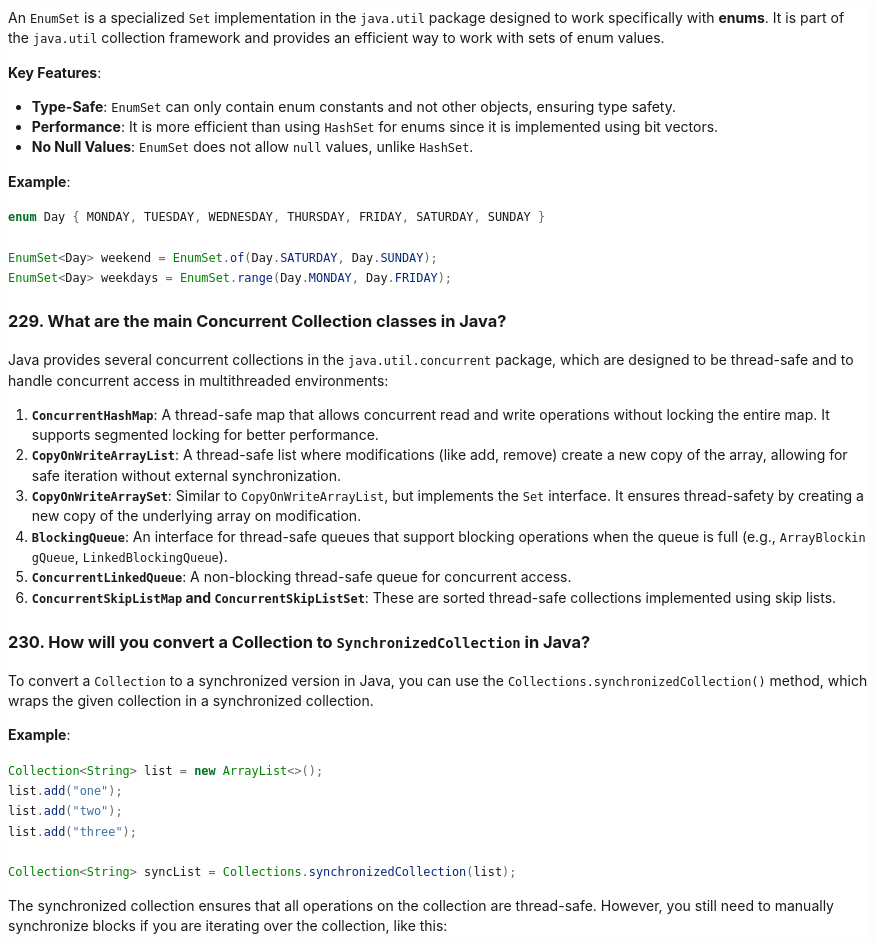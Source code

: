 An `EnumSet` is a specialized `Set` implementation in the `java.util` package designed to work specifically with **enums**. It is part of the `java.util` collection framework and provides an efficient way to work with sets of enum values.

**Key Features**:
- **Type-Safe**: `EnumSet` can only contain enum constants and not other objects, ensuring type safety.
- **Performance**: It is more efficient than using `HashSet` for enums since it is implemented using bit vectors.
- **No Null Values**: `EnumSet` does not allow `null` values, unlike `HashSet`.

**Example**:
```java
enum Day { MONDAY, TUESDAY, WEDNESDAY, THURSDAY, FRIDAY, SATURDAY, SUNDAY }

EnumSet<Day> weekend = EnumSet.of(Day.SATURDAY, Day.SUNDAY);
EnumSet<Day> weekdays = EnumSet.range(Day.MONDAY, Day.FRIDAY);
```

### 229. **What are the main Concurrent Collection classes in Java?**

Java provides several concurrent collections in the `java.util.concurrent` package, which are designed to be thread-safe and to handle concurrent access in multithreaded environments:

1. **`ConcurrentHashMap`**: A thread-safe map that allows concurrent read and write operations without locking the entire map. It supports segmented locking for better performance.
2. **`CopyOnWriteArrayList`**: A thread-safe list where modifications (like add, remove) create a new copy of the array, allowing for safe iteration without external synchronization.
3. **`CopyOnWriteArraySet`**: Similar to `CopyOnWriteArrayList`, but implements the `Set` interface. It ensures thread-safety by creating a new copy of the underlying array on modification.
4. **`BlockingQueue`**: An interface for thread-safe queues that support blocking operations when the queue is full (e.g., `ArrayBlockingQueue`, `LinkedBlockingQueue`).
5. **`ConcurrentLinkedQueue`**: A non-blocking thread-safe queue for concurrent access.
6. **`ConcurrentSkipListMap` and `ConcurrentSkipListSet`**: These are sorted thread-safe collections implemented using skip lists.

### 230. **How will you convert a Collection to `SynchronizedCollection` in Java?**

To convert a `Collection` to a synchronized version in Java, you can use the `Collections.synchronizedCollection()` method, which wraps the given collection in a synchronized collection.

**Example**:
```java
Collection<String> list = new ArrayList<>();
list.add("one");
list.add("two");
list.add("three");

Collection<String> syncList = Collections.synchronizedCollection(list);
```

The synchronized collection ensures that all operations on the collection are thread-safe. However, you still need to manually synchronize blocks if you are iterating over the collection, like this:
